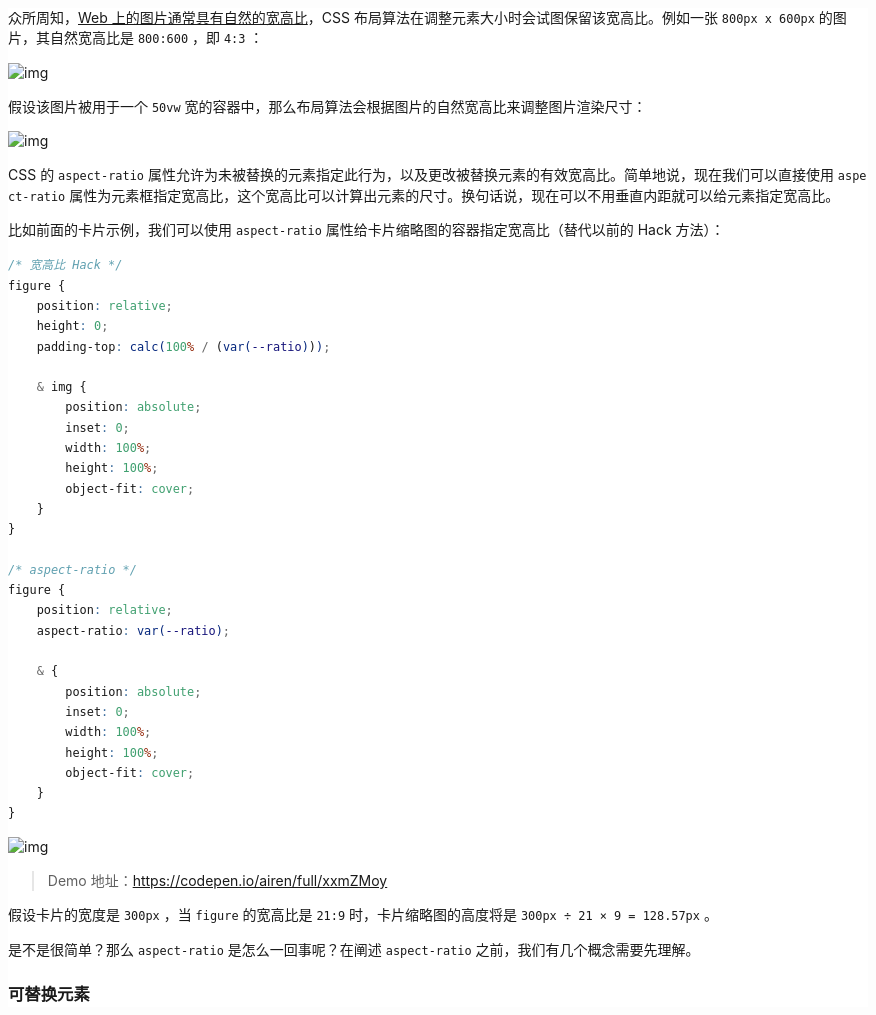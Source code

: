 众所周知，[Web 上的图片通常具有自然的宽高比](https://juejin.cn/book/7199571709102391328/section/7199845663143067660)，CSS 布局算法在调整元素大小时会试图保留该宽高比。例如一张 `800px x 600px` 的图片，其自然宽高比是 `800:600` ，即 `4:3` ：

![img](./images/fadddf506526dcaac46ed5c5b81bf8a3.webp )

假设该图片被用于一个 `50vw` 宽的容器中，那么布局算法会根据图片的自然宽高比来调整图片渲染尺寸：

![img](./images/638e25e26fe542ab4a4dd01dbc5fb45c.webp )

CSS 的 `aspect-ratio` 属性允许为未被替换的元素指定此行为，以及更改被替换元素的有效宽高比。简单地说，现在我们可以直接使用 `aspect-ratio` 属性为元素框指定宽高比，这个宽高比可以计算出元素的尺寸。换句话说，现在可以不用垂直内距就可以给元素指定宽高比。

比如前面的卡片示例，我们可以使用 `aspect-ratio` 属性给卡片缩略图的容器指定宽高比（替代以前的 Hack 方法）：

```CSS
/* 宽高比 Hack */
figure {
    position: relative;
    height: 0;
    padding-top: calc(100% / (var(--ratio)));
    
    & img {
        position: absolute;
        inset: 0;
        width: 100%;
        height: 100%;
        object-fit: cover;
    }
}
​
/* aspect-ratio */
figure {
    position: relative;
    aspect-ratio: var(--ratio);
    
    & {
        position: absolute;
        inset: 0;
        width: 100%;
        height: 100%;
        object-fit: cover;
    }
}
```

![img](./images/63f6602386b279c5c3dd6e9bfeedefc7.gif )

> Demo 地址：<https://codepen.io/airen/full/xxmZMoy>

假设卡片的宽度是 `300px` ，当 `figure` 的宽高比是 `21:9` 时，卡片缩略图的高度将是 `300px ÷ 21 × 9 = 128.57px` 。

是不是很简单？那么 `aspect-ratio` 是怎么一回事呢？在阐述 `aspect-ratio` 之前，我们有几个概念需要先理解。

### 可替换元素
